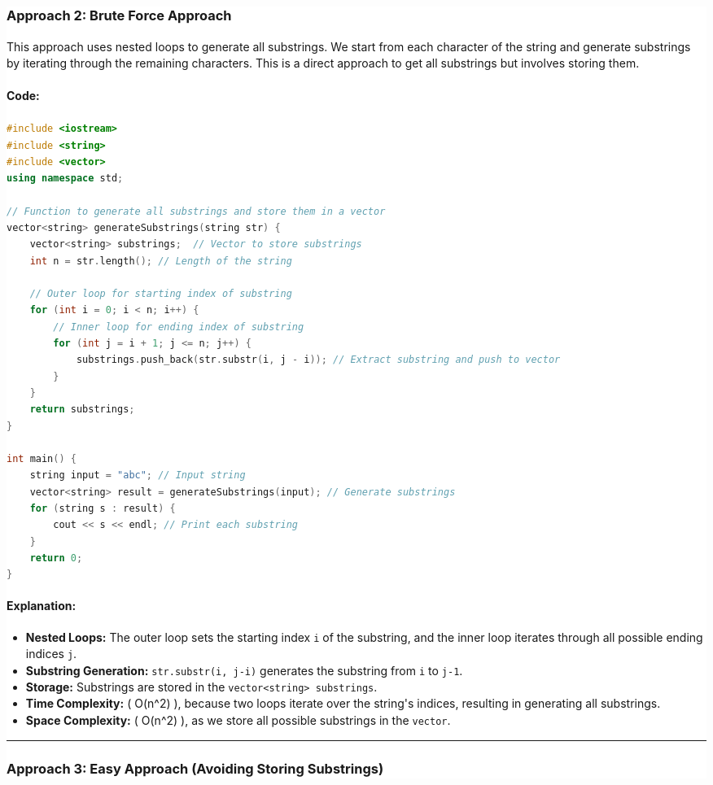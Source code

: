 
### **Approach 2: Brute Force Approach**

This approach uses nested loops to generate all substrings. We start from each character of the string and generate substrings by iterating through the remaining characters. This is a direct approach to get all substrings but involves storing them.

#### **Code:**

```cpp
#include <iostream>
#include <string>
#include <vector>
using namespace std;

// Function to generate all substrings and store them in a vector
vector<string> generateSubstrings(string str) {
    vector<string> substrings;  // Vector to store substrings
    int n = str.length(); // Length of the string

    // Outer loop for starting index of substring
    for (int i = 0; i < n; i++) {
        // Inner loop for ending index of substring
        for (int j = i + 1; j <= n; j++) {
            substrings.push_back(str.substr(i, j - i)); // Extract substring and push to vector
        }
    }
    return substrings;
}

int main() {
    string input = "abc"; // Input string
    vector<string> result = generateSubstrings(input); // Generate substrings
    for (string s : result) {
        cout << s << endl; // Print each substring
    }
    return 0;
}
```

#### **Explanation:**
- **Nested Loops:** The outer loop sets the starting index `i` of the substring, and the inner loop iterates through all possible ending indices `j`.
- **Substring Generation:** `str.substr(i, j-i)` generates the substring from `i` to `j-1`.
- **Storage:** Substrings are stored in the `vector<string> substrings`.
- **Time Complexity:** \( O(n^2) \), because two loops iterate over the string's indices, resulting in generating all substrings.
- **Space Complexity:** \( O(n^2) \), as we store all possible substrings in the `vector`.

---

### **Approach 3: Easy Approach (Avoiding Storing Substrings)**
